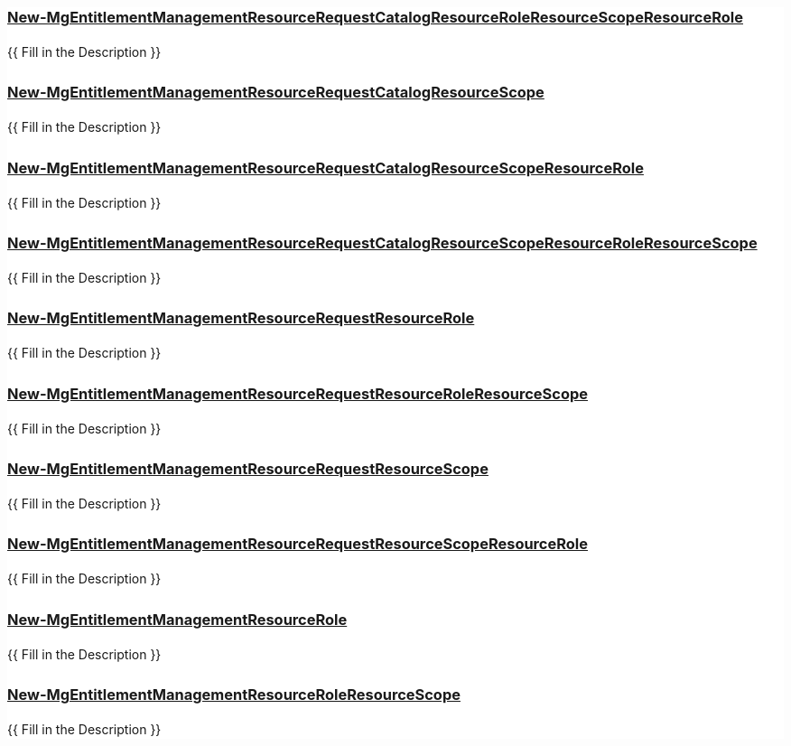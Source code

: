 ### [New-MgEntitlementManagementResourceRequestCatalogResourceRoleResourceScopeResourceRole](New-MgEntitlementManagementResourceRequestCatalogResourceRoleResourceScopeResourceRole.md)
{{ Fill in the Description }}

### [New-MgEntitlementManagementResourceRequestCatalogResourceScope](New-MgEntitlementManagementResourceRequestCatalogResourceScope.md)
{{ Fill in the Description }}

### [New-MgEntitlementManagementResourceRequestCatalogResourceScopeResourceRole](New-MgEntitlementManagementResourceRequestCatalogResourceScopeResourceRole.md)
{{ Fill in the Description }}

### [New-MgEntitlementManagementResourceRequestCatalogResourceScopeResourceRoleResourceScope](New-MgEntitlementManagementResourceRequestCatalogResourceScopeResourceRoleResourceScope.md)
{{ Fill in the Description }}

### [New-MgEntitlementManagementResourceRequestResourceRole](New-MgEntitlementManagementResourceRequestResourceRole.md)
{{ Fill in the Description }}

### [New-MgEntitlementManagementResourceRequestResourceRoleResourceScope](New-MgEntitlementManagementResourceRequestResourceRoleResourceScope.md)
{{ Fill in the Description }}

### [New-MgEntitlementManagementResourceRequestResourceScope](New-MgEntitlementManagementResourceRequestResourceScope.md)
{{ Fill in the Description }}

### [New-MgEntitlementManagementResourceRequestResourceScopeResourceRole](New-MgEntitlementManagementResourceRequestResourceScopeResourceRole.md)
{{ Fill in the Description }}

### [New-MgEntitlementManagementResourceRole](New-MgEntitlementManagementResourceRole.md)
{{ Fill in the Description }}

### [New-MgEntitlementManagementResourceRoleResourceScope](New-MgEntitlementManagementResourceRoleResourceScope.md)
{{ Fill in the Description }}
